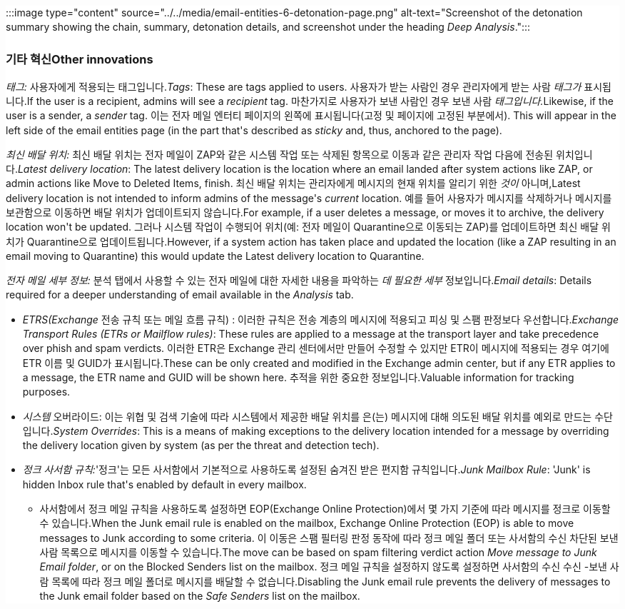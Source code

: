 :::image type="content" source="../../media/email-entities-6-detonation-page.png" alt-text="Screenshot of the detonation summary showing the chain, summary, detonation details, and screenshot under the heading *Deep Analysis*.":::

### <a name="other-innovations"></a><span data-ttu-id="3ec63-188">기타 혁신</span><span class="sxs-lookup"><span data-stu-id="3ec63-188">Other innovations</span></span>

<span data-ttu-id="3ec63-189">*태그:* 사용자에게 적용되는 태그입니다.</span><span class="sxs-lookup"><span data-stu-id="3ec63-189">*Tags*: These are tags applied to users.</span></span> <span data-ttu-id="3ec63-190">사용자가 받는 사람인 경우 관리자에게 받는 사람 *태그가* 표시됩니다.</span><span class="sxs-lookup"><span data-stu-id="3ec63-190">If the user is a recipient, admins will see a *recipient* tag.</span></span> <span data-ttu-id="3ec63-191">마찬가지로 사용자가 보낸 사람인 경우 보낸 사람 *태그입니다.*</span><span class="sxs-lookup"><span data-stu-id="3ec63-191">Likewise, if the user is a sender, a *sender* tag.</span></span> <span data-ttu-id="3ec63-192">이는 전자 메일 엔터티 페이지의 왼쪽에 표시됩니다(고정 및 페이지에 고정된 부분에서). </span><span class="sxs-lookup"><span data-stu-id="3ec63-192">This will appear in the left side of the email entities page (in the part that's described as *sticky* and, thus, anchored to the page).</span></span>

<span data-ttu-id="3ec63-193">*최신 배달 위치:* 최신 배달 위치는 전자 메일이 ZAP와 같은 시스템 작업 또는 삭제된 항목으로 이동과 같은 관리자 작업 다음에 전송된 위치입니다.</span><span class="sxs-lookup"><span data-stu-id="3ec63-193">*Latest delivery location*: The latest delivery location is the location where an email landed after system actions like ZAP, or admin actions like Move to Deleted Items, finish.</span></span> <span data-ttu-id="3ec63-194">최신 배달 위치는 관리자에게 메시지의 현재 위치를 알리기 위한 *것이* 아니며,</span><span class="sxs-lookup"><span data-stu-id="3ec63-194">Latest delivery location is not intended to inform admins of the message's *current* location.</span></span> <span data-ttu-id="3ec63-195">예를 들어 사용자가 메시지를 삭제하거나 메시지를 보관함으로 이동하면 배달 위치가 업데이트되지 않습니다.</span><span class="sxs-lookup"><span data-stu-id="3ec63-195">For example, if a user deletes a message, or moves it to archive, the delivery location won't be updated.</span></span> <span data-ttu-id="3ec63-196">그러나 시스템 작업이 수행되어 위치(예: 전자 메일이 Quarantine으로 이동되는 ZAP)를 업데이트하면 최신 배달 위치가 Quarantine으로 업데이트됩니다.</span><span class="sxs-lookup"><span data-stu-id="3ec63-196">However, if a system action has taken place and updated the location (like a ZAP resulting in an email moving to Quarantine) this would update the Latest delivery location to Quarantine.</span></span>

<span data-ttu-id="3ec63-197">*전자 메일 세부 정보:* 분석 탭에서 사용할 수 있는 전자 메일에 대한 자세한 내용을 파악하는 *데 필요한 세부* 정보입니다.</span><span class="sxs-lookup"><span data-stu-id="3ec63-197">*Email details*: Details required for a deeper understanding of email available in the *Analysis* tab.</span></span>

- <span data-ttu-id="3ec63-198">*ETRS(Exchange* 전송 규칙 또는 메일 흐름 규칙) : 이러한 규칙은 전송 계층의 메시지에 적용되고 피싱 및 스팸 판정보다 우선합니다.</span><span class="sxs-lookup"><span data-stu-id="3ec63-198">*Exchange Transport Rules (ETRs or Mailflow rules)*: These rules are applied to a message at the transport layer and take precedence over phish and spam verdicts.</span></span> <span data-ttu-id="3ec63-199">이러한 ETR은 Exchange 관리 센터에서만 만들어 수정할 수 있지만 ETR이 메시지에 적용되는 경우 여기에 ETR 이름 및 GUID가 표시됩니다.</span><span class="sxs-lookup"><span data-stu-id="3ec63-199">These can be only created and modified in the Exchange admin center, but if any ETR applies to a message, the ETR name and GUID will be shown here.</span></span> <span data-ttu-id="3ec63-200">추적을 위한 중요한 정보입니다.</span><span class="sxs-lookup"><span data-stu-id="3ec63-200">Valuable information for tracking purposes.</span></span>
    
- <span data-ttu-id="3ec63-201">*시스템* 오버라이드: 이는 위협 및 검색 기술에 따라 시스템에서 제공한 배달 위치를 은(는) 메시지에 대해 의도된 배달 위치를 예외로 만드는 수단입니다.</span><span class="sxs-lookup"><span data-stu-id="3ec63-201">*System Overrides*: This is a means of making exceptions to the delivery location intended for a message by overriding the delivery location given by system (as per the threat and detection tech).</span></span>
    
- <span data-ttu-id="3ec63-202">*정크 사서함 규칙:*'정크'는 모든 사서함에서 기본적으로 사용하도록 설정된 숨겨진 받은 편지함 규칙입니다.</span><span class="sxs-lookup"><span data-stu-id="3ec63-202">*Junk Mailbox Rule*: 'Junk' is hidden Inbox rule that's enabled by default in every mailbox.</span></span>
    - <span data-ttu-id="3ec63-203">사서함에서 정크 메일 규칙을 사용하도록 설정하면 EOP(Exchange Online Protection)에서 몇 가지 기준에 따라 메시지를 정크로 이동할 수 있습니다.</span><span class="sxs-lookup"><span data-stu-id="3ec63-203">When the Junk email rule is enabled on the mailbox, Exchange Online Protection (EOP) is able to move messages to Junk according to some criteria.</span></span> <span data-ttu-id="3ec63-204">이 이동은 스팸 필터링 판정 동작에 따라 정크 메일 폴더 또는 사서함의 수신 차단된 보낸 사람 목록으로 메시지를 이동할 수 있습니다.</span><span class="sxs-lookup"><span data-stu-id="3ec63-204">The move can be based on spam filtering verdict action *Move message to Junk Email folder*, or on the Blocked Senders list on the mailbox.</span></span> <span data-ttu-id="3ec63-205">정크 메일 규칙을 설정하지 않도록 설정하면 사서함의 수신 수신 -보낸  사람 목록에 따라 정크 메일 폴더로 메시지를 배달할 수 없습니다.</span><span class="sxs-lookup"><span data-stu-id="3ec63-205">Disabling the Junk email rule prevents the delivery of messages to the Junk email folder based on the *Safe Senders* list on the mailbox.</span></span>